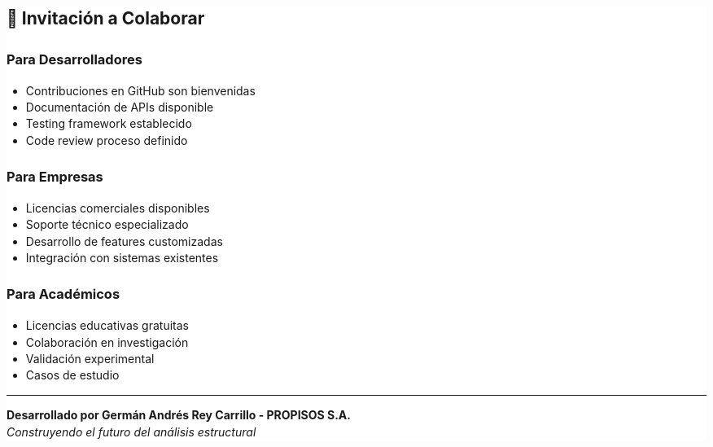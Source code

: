 
## 🤝 Invitación a Colaborar

### Para Desarrolladores
- Contribuciones en GitHub son bienvenidas
- Documentación de APIs disponible
- Testing framework establecido
- Code review proceso definido

### Para Empresas
- Licencias comerciales disponibles
- Soporte técnico especializado
- Desarrollo de features customizadas
- Integración con sistemas existentes

### Para Académicos
- Licencias educativas gratuitas
- Colaboración en investigación
- Validación experimental
- Casos de estudio

---

**Desarrollado por Germán Andrés Rey Carrillo - PROPISOS S.A.**  
*Construyendo el futuro del análisis estructural*
